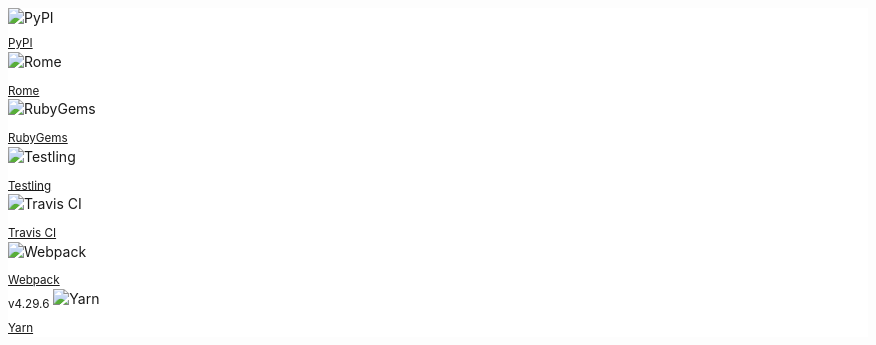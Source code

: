 <td align='center'>
  <img width='36' height='36' src='https://img.stackshare.io/service/12572/-RIWgodF_400x400.jpg' alt='PyPI'>
  <br>
  <sub><a href="https://pypi.org/">PyPI</a></sub>
  <br>
  <sub></sub>
</td>

<td align='center'>
  <img width='36' height='36' src='https://img.stackshare.io/service/25589/default_4a6d6ac5f685e81da1aeeb4f9dfe938685fdf940.jpg' alt='Rome'>
  <br>
  <sub><a href="https://rome.tools/">Rome</a></sub>
  <br>
  <sub></sub>
</td>

<td align='center'>
  <img width='36' height='36' src='https://img.stackshare.io/service/12795/5jL6-BA5_400x400.jpeg' alt='RubyGems'>
  <br>
  <sub><a href="https://rubygems.org/">RubyGems</a></sub>
  <br>
  <sub></sub>
</td>

<td align='center'>
  <img width='36' height='36' src='https://img.stackshare.io/service/851/testling.png' alt='Testling'>
  <br>
  <sub><a href="https://ci.testling.com/">Testling</a></sub>
  <br>
  <sub></sub>
</td>

<td align='center'>
  <img width='36' height='36' src='https://img.stackshare.io/service/460/Lu6cGu0z_400x400.png' alt='Travis CI'>
  <br>
  <sub><a href="http://travis-ci.com/">Travis CI</a></sub>
  <br>
  <sub></sub>
</td>

<td align='center'>
  <img width='36' height='36' src='https://img.stackshare.io/service/1682/IMG_4636.PNG' alt='Webpack'>
  <br>
  <sub><a href="http://webpack.js.org">Webpack</a></sub>
  <br>
  <sub>v4.29.6</sub>
</td>

<td align='center'>
  <img width='36' height='36' src='https://img.stackshare.io/service/5848/44mC-kJ3.jpg' alt='Yarn'>
  <br>
  <sub><a href="https://yarnpkg.com/">Yarn</a></sub>
  <br>
  <sub></sub>
</td>
